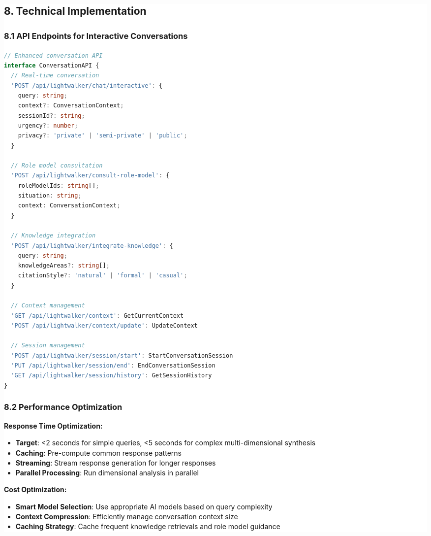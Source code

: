 
## 8. Technical Implementation

### 8.1 API Endpoints for Interactive Conversations

```typescript
// Enhanced conversation API
interface ConversationAPI {
  // Real-time conversation
  'POST /api/lightwalker/chat/interactive': {
    query: string;
    context?: ConversationContext;
    sessionId?: string;
    urgency?: number;
    privacy?: 'private' | 'semi-private' | 'public';
  }
  
  // Role model consultation
  'POST /api/lightwalker/consult-role-model': {
    roleModelIds: string[];
    situation: string;
    context: ConversationContext;
  }
  
  // Knowledge integration
  'POST /api/lightwalker/integrate-knowledge': {
    query: string;
    knowledgeAreas?: string[];
    citationStyle?: 'natural' | 'formal' | 'casual';
  }
  
  // Context management
  'GET /api/lightwalker/context': GetCurrentContext
  'POST /api/lightwalker/context/update': UpdateContext
  
  // Session management
  'POST /api/lightwalker/session/start': StartConversationSession
  'PUT /api/lightwalker/session/end': EndConversationSession
  'GET /api/lightwalker/session/history': GetSessionHistory
}
```

### 8.2 Performance Optimization

**Response Time Optimization:**
- **Target**: <2 seconds for simple queries, <5 seconds for complex multi-dimensional synthesis
- **Caching**: Pre-compute common response patterns
- **Streaming**: Stream response generation for longer responses
- **Parallel Processing**: Run dimensional analysis in parallel

**Cost Optimization:**
- **Smart Model Selection**: Use appropriate AI models based on query complexity
- **Context Compression**: Efficiently manage conversation context size
- **Caching Strategy**: Cache frequent knowledge retrievals and role model guidance
